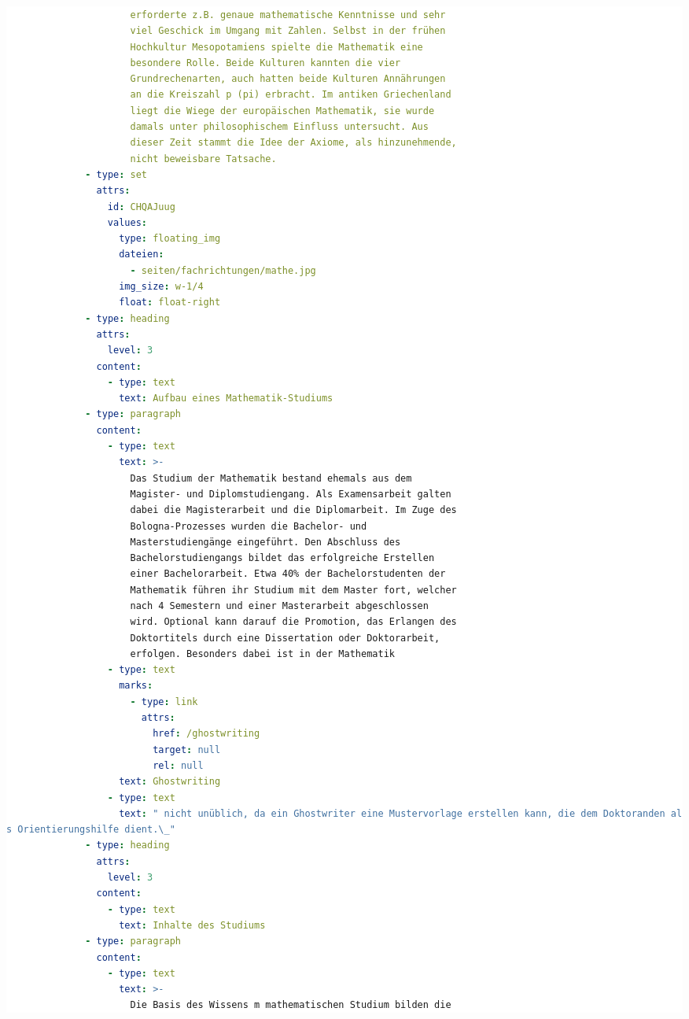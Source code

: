 ```yaml
                      erforderte z.B. genaue mathematische Kenntnisse und sehr
                      viel Geschick im Umgang mit Zahlen. Selbst in der frühen
                      Hochkultur Mesopotamiens spielte die Mathematik eine
                      besondere Rolle. Beide Kulturen kannten die vier
                      Grundrechenarten, auch hatten beide Kulturen Annährungen
                      an die Kreiszahl p (pi) erbracht. Im antiken Griechenland
                      liegt die Wiege der europäischen Mathematik, sie wurde
                      damals unter philosophischem Einfluss untersucht. Aus
                      dieser Zeit stammt die Idee der Axiome, als hinzunehmende,
                      nicht beweisbare Tatsache.
              - type: set
                attrs:
                  id: CHQAJuug
                  values:
                    type: floating_img
                    dateien:
                      - seiten/fachrichtungen/mathe.jpg
                    img_size: w-1/4
                    float: float-right
              - type: heading
                attrs:
                  level: 3
                content:
                  - type: text
                    text: Aufbau eines Mathematik-Studiums
              - type: paragraph
                content:
                  - type: text
                    text: >-
                      Das Studium der Mathematik bestand ehemals aus dem
                      Magister- und Diplomstudiengang. Als Examensarbeit galten
                      dabei die Magisterarbeit und die Diplomarbeit. Im Zuge des
                      Bologna-Prozesses wurden die Bachelor- und
                      Masterstudiengänge eingeführt. Den Abschluss des
                      Bachelorstudiengangs bildet das erfolgreiche Erstellen
                      einer Bachelorarbeit. Etwa 40% der Bachelorstudenten der
                      Mathematik führen ihr Studium mit dem Master fort, welcher
                      nach 4 Semestern und einer Masterarbeit abgeschlossen
                      wird. Optional kann darauf die Promotion, das Erlangen des
                      Doktortitels durch eine Dissertation oder Doktorarbeit,
                      erfolgen. Besonders dabei ist in der Mathematik 
                  - type: text
                    marks:
                      - type: link
                        attrs:
                          href: /ghostwriting
                          target: null
                          rel: null
                    text: Ghostwriting
                  - type: text
                    text: " nicht unüblich, da ein Ghostwriter eine Mustervorlage erstellen kann, die dem Doktoranden als Orientierungshilfe dient.\_"
              - type: heading
                attrs:
                  level: 3
                content:
                  - type: text
                    text: Inhalte des Studiums
              - type: paragraph
                content:
                  - type: text
                    text: >-
                      Die Basis des Wissens m mathematischen Studium bilden die
```